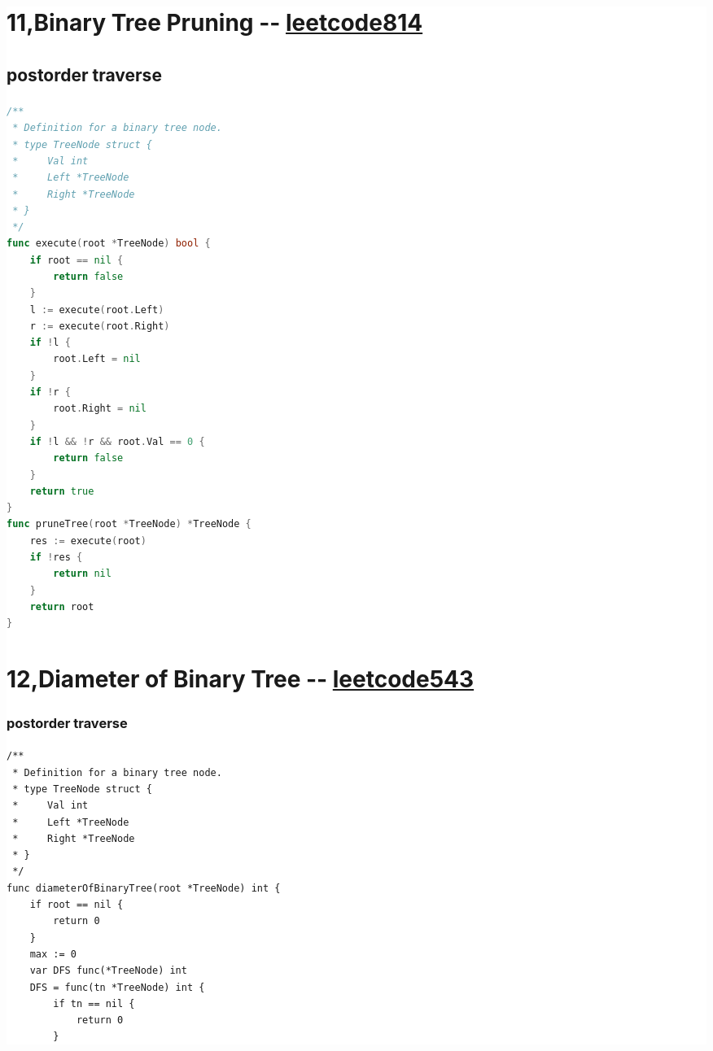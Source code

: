 # 11,Binary Tree Pruning -- [leetcode814](https://leetcode-cn.com/problems/binary-tree-pruning/)
## postorder traverse
```go {.line-numbers}
/**
 * Definition for a binary tree node.
 * type TreeNode struct {
 *     Val int
 *     Left *TreeNode
 *     Right *TreeNode
 * }
 */
func execute(root *TreeNode) bool {
	if root == nil {
		return false
	}
	l := execute(root.Left)
	r := execute(root.Right)
	if !l {
		root.Left = nil
	}
	if !r {
		root.Right = nil
	}
	if !l && !r && root.Val == 0 {
		return false
	}
	return true
}
func pruneTree(root *TreeNode) *TreeNode {
	res := execute(root)
	if !res {
		return nil
	}
	return root
}
```
# 12,Diameter of Binary Tree -- [leetcode543](https://leetcode-cn.com/problems/diameter-of-binary-tree/)
### postorder traverse
```go{.line-numbers}
/**
 * Definition for a binary tree node.
 * type TreeNode struct {
 *     Val int
 *     Left *TreeNode
 *     Right *TreeNode
 * }
 */
func diameterOfBinaryTree(root *TreeNode) int {
	if root == nil {
		return 0
	}
	max := 0
	var DFS func(*TreeNode) int
	DFS = func(tn *TreeNode) int {
		if tn == nil {
			return 0
		}
```